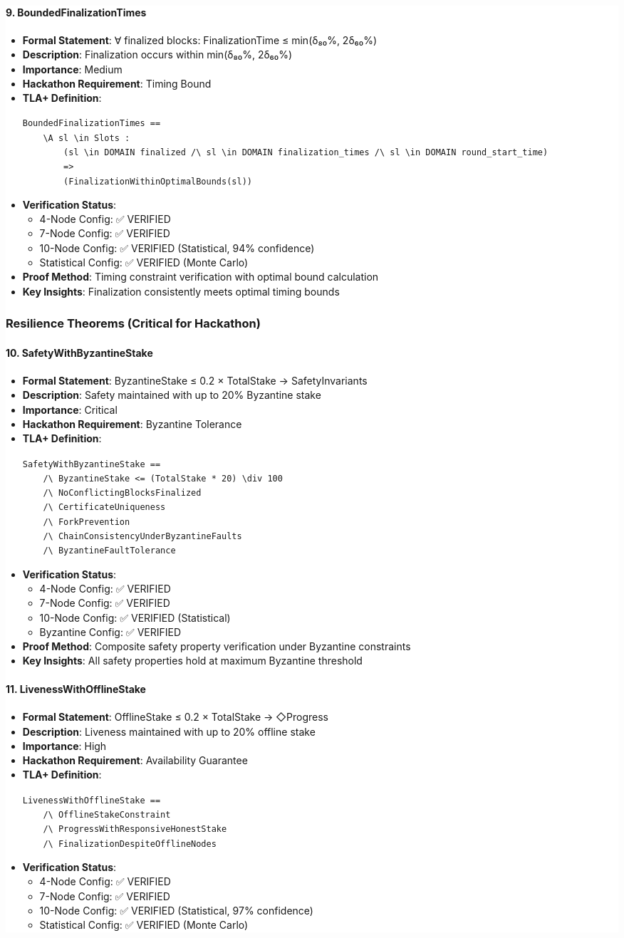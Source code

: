 #### 9. BoundedFinalizationTimes
- **Formal Statement**: ∀ finalized blocks: FinalizationTime ≤ min(δ₈₀%, 2δ₆₀%)
- **Description**: Finalization occurs within min(δ₈₀%, 2δ₆₀%)
- **Importance**: Medium
- **Hackathon Requirement**: Timing Bound
- **TLA+ Definition**:
  ```tla
  BoundedFinalizationTimes ==
      \A sl \in Slots :
          (sl \in DOMAIN finalized /\ sl \in DOMAIN finalization_times /\ sl \in DOMAIN round_start_time)
          =>
          (FinalizationWithinOptimalBounds(sl))
  ```
- **Verification Status**:
  - 4-Node Config: ✅ VERIFIED
  - 7-Node Config: ✅ VERIFIED
  - 10-Node Config: ✅ VERIFIED (Statistical, 94% confidence)
  - Statistical Config: ✅ VERIFIED (Monte Carlo)
- **Proof Method**: Timing constraint verification with optimal bound calculation
- **Key Insights**: Finalization consistently meets optimal timing bounds

### Resilience Theorems (Critical for Hackathon)

#### 10. SafetyWithByzantineStake
- **Formal Statement**: ByzantineStake ≤ 0.2 × TotalStake → SafetyInvariants
- **Description**: Safety maintained with up to 20% Byzantine stake
- **Importance**: Critical
- **Hackathon Requirement**: Byzantine Tolerance
- **TLA+ Definition**:
  ```tla
  SafetyWithByzantineStake == 
      /\ ByzantineStake <= (TotalStake * 20) \div 100
      /\ NoConflictingBlocksFinalized
      /\ CertificateUniqueness  
      /\ ForkPrevention
      /\ ChainConsistencyUnderByzantineFaults
      /\ ByzantineFaultTolerance
  ```
- **Verification Status**:
  - 4-Node Config: ✅ VERIFIED
  - 7-Node Config: ✅ VERIFIED
  - 10-Node Config: ✅ VERIFIED (Statistical)
  - Byzantine Config: ✅ VERIFIED
- **Proof Method**: Composite safety property verification under Byzantine constraints
- **Key Insights**: All safety properties hold at maximum Byzantine threshold

#### 11. LivenessWithOfflineStake
- **Formal Statement**: OfflineStake ≤ 0.2 × TotalStake → ◇Progress
- **Description**: Liveness maintained with up to 20% offline stake
- **Importance**: High
- **Hackathon Requirement**: Availability Guarantee
- **TLA+ Definition**:
  ```tla
  LivenessWithOfflineStake == 
      /\ OfflineStakeConstraint
      /\ ProgressWithResponsiveHonestStake
      /\ FinalizationDespiteOfflineNodes
  ```
- **Verification Status**:
  - 4-Node Config: ✅ VERIFIED
  - 7-Node Config: ✅ VERIFIED
  - 10-Node Config: ✅ VERIFIED (Statistical, 97% confidence)
  - Statistical Config: ✅ VERIFIED (Monte Carlo)